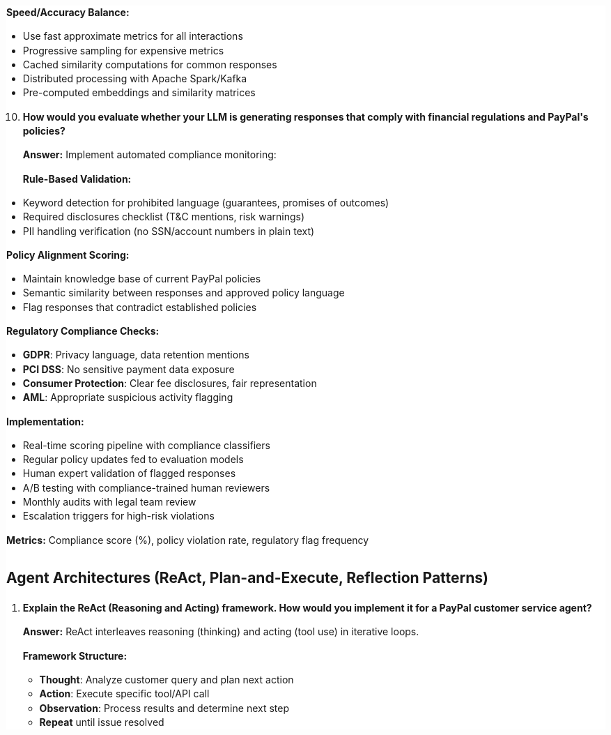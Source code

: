    **Speed/Accuracy Balance:**

   - Use fast approximate metrics for all interactions
   - Progressive sampling for expensive metrics
   - Cached similarity computations for common responses
   - Distributed processing with Apache Spark/Kafka
   - Pre-computed embeddings and similarity matrices

10. **How would you evaluate whether your LLM is generating responses that comply with financial regulations and PayPal's policies?**

    **Answer:** Implement automated compliance monitoring:

    **Rule-Based Validation:**

- Keyword detection for prohibited language (guarantees, promises of outcomes)
- Required disclosures checklist (T&C mentions, risk warnings)
- PII handling verification (no SSN/account numbers in plain text)

**Policy Alignment Scoring:**

- Maintain knowledge base of current PayPal policies
- Semantic similarity between responses and approved policy language
- Flag responses that contradict established policies

**Regulatory Compliance Checks:**

- **GDPR**: Privacy language, data retention mentions
- **PCI DSS**: No sensitive payment data exposure
- **Consumer Protection**: Clear fee disclosures, fair representation
- **AML**: Appropriate suspicious activity flagging

**Implementation:**

- Real-time scoring pipeline with compliance classifiers
- Regular policy updates fed to evaluation models
- Human expert validation of flagged responses
- A/B testing with compliance-trained human reviewers
- Monthly audits with legal team review
- Escalation triggers for high-risk violations

**Metrics:** Compliance score (%), policy violation rate, regulatory flag frequency

## Agent Architectures (ReAct, Plan-and-Execute, Reflection Patterns)

1. **Explain the ReAct (Reasoning and Acting) framework. How would you implement it for a PayPal customer service agent?**

   **Answer:** ReAct interleaves reasoning (thinking) and acting (tool use) in iterative loops.

   **Framework Structure:**

   - **Thought**: Analyze customer query and plan next action
   - **Action**: Execute specific tool/API call
   - **Observation**: Process results and determine next step
   - **Repeat** until issue resolved

